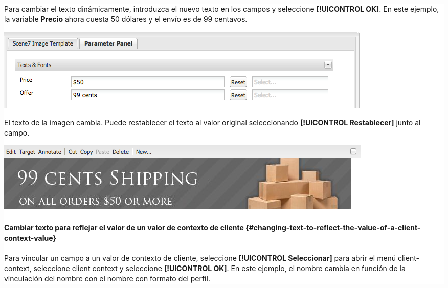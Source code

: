 Para cambiar el texto dinámicamente, introduzca el nuevo texto en los campos y seleccione **[!UICONTROL OK]**. En este ejemplo, la variable **Precio** ahora cuesta 50 dólares y el envío es de 99 centavos.

![chlimage_1-58](assets/chlimage_1-58.png)

El texto de la imagen cambia. Puede restablecer el texto al valor original seleccionando **[!UICONTROL Restablecer]** junto al campo.

![chlimage_1-59](assets/chlimage_1-59.png)

#### Cambiar texto para reflejar el valor de un valor de contexto de cliente {#changing-text-to-reflect-the-value-of-a-client-context-value}

Para vincular un campo a un valor de contexto de cliente, seleccione **[!UICONTROL Seleccionar]** para abrir el menú client-context, seleccione client context y seleccione **[!UICONTROL OK]**. En este ejemplo, el nombre cambia en función de la vinculación del nombre con el nombre con formato del perfil.
